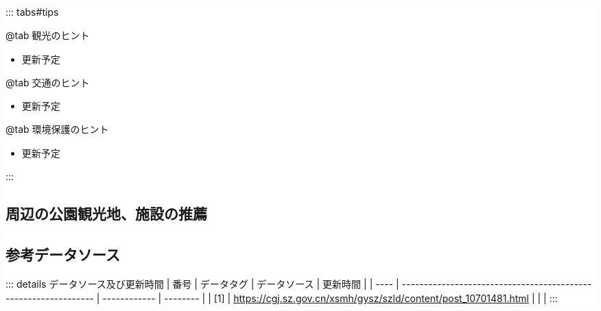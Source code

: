 ::: tabs#tips

@tab 観光のヒント
- 更新予定

@tab 交通のヒント
- 更新予定

@tab 環境保護のヒント
- 更新予定

:::

## 周辺の公園観光地、施設の推薦

<CardGrid>
  <ImageCard
        image="https://cgj.sz.gov.cn/attachment/1/1335/1335479/10700545.jpg"
        title="芙蓉アーバングリーンウェイ"
        description="なぜハイキングに出かけるのでしょうか? 都市緑道は最適な場所です。芙蓉都市緑道は、広深高速道路の防音林帯を改造したもので、東は新州路から始まり、西はマングローブ林までつながっています。全長3.08キロメートル、面積102,700平方メートル。翠湾、沙尾、沙嘴、金地、上沙、下沙、金壁など7つのコミュニティを通過し、沿線住民30万人以上に恩恵をもたらしている。これは福田区の緑道建設とユニバーシアード整備のための民意プロジェクトである。"
        href="/ja/Other/Cycling-Greenway/Furong-Urban-Greenway/"
        author="深セン政府オンライン"
        date="2025/01/02"
      />
      <ImageCard
        image="https://cgj.sz.gov.cn/attachment/1/1335/1335479/10700545.jpg"
        title="芙蓉アーバングリーンウェイ"
        description="なぜハイキングに出かけるのでしょうか? 都市緑道は最適な場所です。芙蓉都市緑道は、広深高速道路の防音林帯を改造したもので、東は新州路から始まり、西はマングローブ林までつながっています。全長3.08キロメートル、面積102,700平方メートル。翠湾、沙尾、沙嘴、金地、上沙、下沙、金壁など7つのコミュニティを通過し、沿線住民30万人以上に恩恵をもたらしている。これは福田区の緑道建設とユニバーシアード整備のための民意プロジェクトである。 "
        href="/ja/Other/Cycling-Greenway/Furong-Urban-Greenway/"
        author="深セン政府オンライン"
        date="2025/01/02"
      />
    </CardGrid>


## 参考データソース

::: details データソース及び更新時間
| 番号 | データタグ                                                      | データソース | 更新時間 |
| ---- | --------------------------------------------------------------- | ------------ | -------- |
| [1]  | https://cgj.sz.gov.cn/xsmh/gysz/szld/content/post_10701481.html | [](/)        |          |
:::

